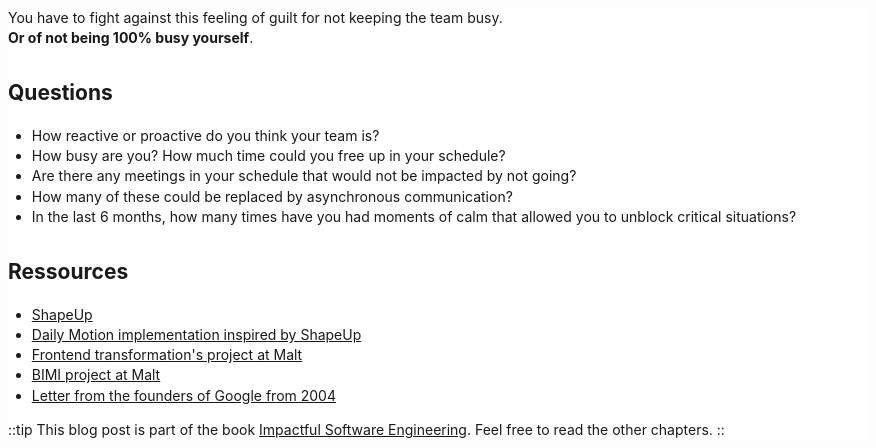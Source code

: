 You have to fight against this feeling of guilt for not keeping the team busy.  
**Or of not being 100% busy yourself**.

## Questions

* How reactive or proactive do you think your team is?
* How busy are you? How much time could you free up in your schedule?
* Are there any meetings in your schedule that would not be impacted by not going?
* How many of these could be replaced by asynchronous communication?
* In the last 6 months, how many times have you had moments of calm that allowed you to unblock critical situations?

## Ressources

* [ShapeUp](https://basecamp.com/shapeup/)
* [Daily Motion implementation inspired by ShapeUp](https://medium.com/dailymotion/how-dailymotion-hacked-its-feature-team-project-model-to-shorten-time-to-market-618232f671da)
* [Frontend transformation's project at Malt](https://blog.malt.engineering/the-singapore-project-migration-to-nuxt-ce4019b8f86c)
* [BIMI project at Malt](https://blog.malt.engineering/email-authentication-from-zero-to-bimi-e3b4a8345196)
* [Letter from the founders of Google from 2004](https://abc.xyz/investor/founders-letters/2004-ipo-letter/)


::tip
This blog post is part of the book [Impactful Software Engineering](/en/2023/02/impactful-software-engineering).
Feel free to read the other chapters.
::

